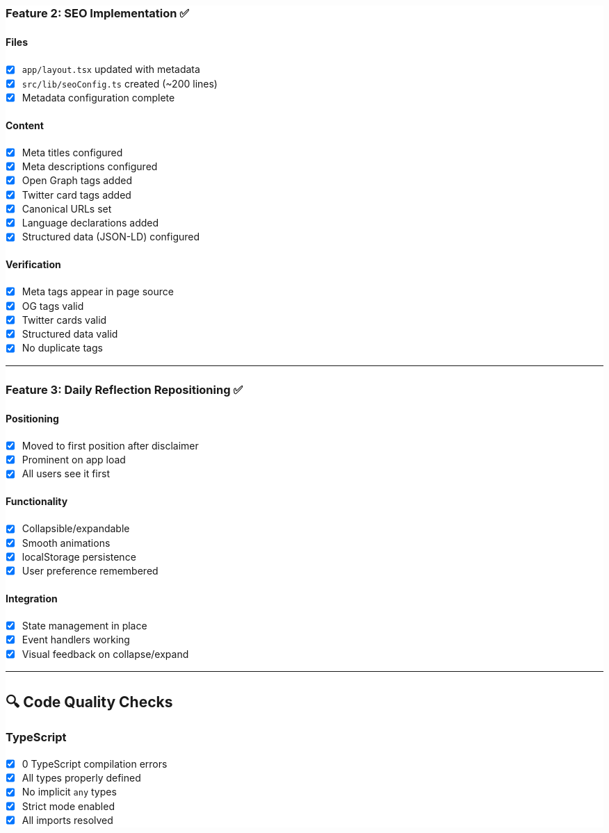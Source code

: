 
### Feature 2: SEO Implementation ✅

#### Files
- [x] `app/layout.tsx` updated with metadata
- [x] `src/lib/seoConfig.ts` created (~200 lines)
- [x] Metadata configuration complete

#### Content
- [x] Meta titles configured
- [x] Meta descriptions configured
- [x] Open Graph tags added
- [x] Twitter card tags added
- [x] Canonical URLs set
- [x] Language declarations added
- [x] Structured data (JSON-LD) configured

#### Verification
- [x] Meta tags appear in page source
- [x] OG tags valid
- [x] Twitter cards valid
- [x] Structured data valid
- [x] No duplicate tags

---

### Feature 3: Daily Reflection Repositioning ✅

#### Positioning
- [x] Moved to first position after disclaimer
- [x] Prominent on app load
- [x] All users see it first

#### Functionality
- [x] Collapsible/expandable
- [x] Smooth animations
- [x] localStorage persistence
- [x] User preference remembered

#### Integration
- [x] State management in place
- [x] Event handlers working
- [x] Visual feedback on collapse/expand

---

## 🔍 Code Quality Checks

### TypeScript
- [x] 0 TypeScript compilation errors
- [x] All types properly defined
- [x] No implicit `any` types
- [x] Strict mode enabled
- [x] All imports resolved
